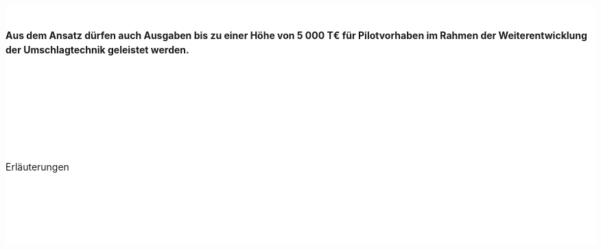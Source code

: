 <td style align="center" valign="top" charoff="50">

 

</td>

<td style colspan="5" align="justify" valign="top" charoff="50">

<span style=";font-weight:bold">Aus dem Ansatz dürfen auch Ausgaben bis
zu einer Höhe von 5 000 T€ für Pilotvorhaben im Rahmen der
Weiterentwicklung der Umschlagtechnik geleistet werden.</span>

</td>

<td style align="right" valign="top" charoff="50">

 

</td>

<td style align="right" valign="top" charoff="50">

 

</td>

<td style align="right" valign="top" charoff="50">

 

</td>

</tr>

<tr>

<td style align="center" valign="top" charoff="50">

 

</td>

<td style colspan="5" align="justify" valign="top" charoff="50">

Erläuterungen

</td>

<td style align="right" valign="top" charoff="50">

 

</td>

<td style align="right" valign="top" charoff="50">

 

</td>

<td style align="right" valign="top" charoff="50">

 

</td>

</tr>

<tr>
